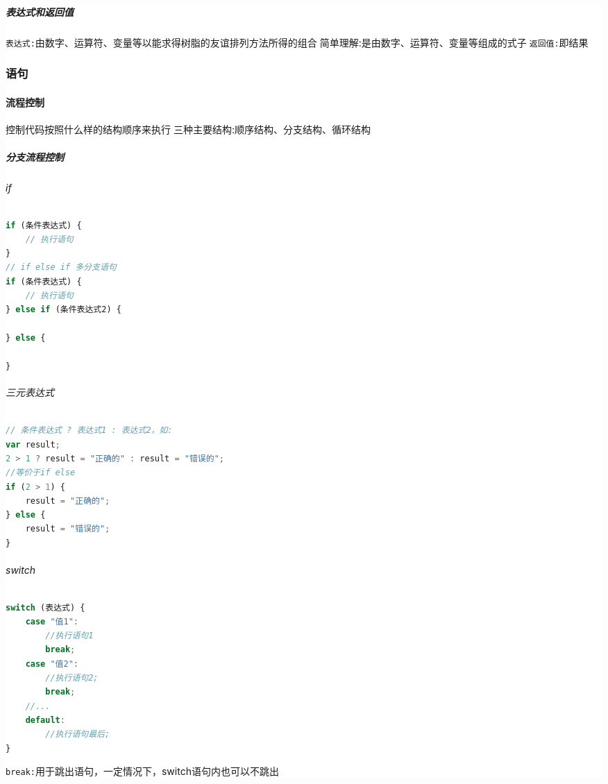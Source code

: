 ##### 表达式和返回值
`表达式:`由数字、运算符、变量等以能求得树脂的友谊排列方法所得的组合
简单理解:是由数字、运算符、变量等组成的式子
`返回值:`即结果



### 语句
#### 流程控制
控制代码按照什么样的结构顺序来执行
三种主要结构:顺序结构、分支结构、循环结构

##### 分支流程控制
###### if
```js
if (条件表达式) {
	// 执行语句
}
// if else if 多分支语句
if (条件表达式) {
	// 执行语句
} else if (条件表达式2) {

} else {

}
```

###### 三元表达式
```js
// 条件表达式 ? 表达式1 : 表达式2，如:
var result;
2 > 1 ? result = "正确的" : result = "错误的";
//等价于if else
if (2 > 1) {
	result = "正确的";
} else {
	result = "错误的";
}
```

###### switch
```js
switch (表达式) {
	case "值1":
		//执行语句1
		break;
	case "值2":
		//执行语句2;
		break;
	//...
	default:
		//执行语句最后;		
}
```
`break:`用于跳出语句，一定情况下，switch语句内也可以不跳出
